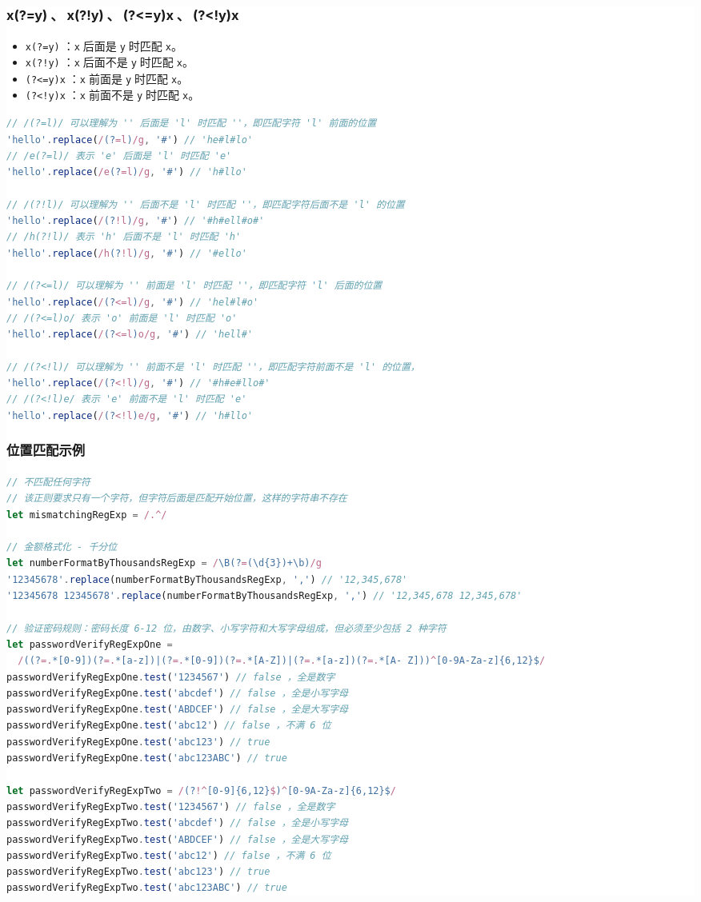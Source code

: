 ### x(?=y) 、 x(?!y) 、 (?<=y)x 、 (?<!y)x

- `x(?=y)` ：`x` 后面是 `y` 时匹配 `x`。
- `x(?!y)` ：`x` 后面不是 `y` 时匹配 `x`。
- `(?<=y)x` ：`x` 前面是 `y` 时匹配 `x`。
- `(?<!y)x` ：`x` 前面不是 `y` 时匹配 `x`。

```javascript
// /(?=l)/ 可以理解为 '' 后面是 'l' 时匹配 ''，即匹配字符 'l' 前面的位置
'hello'.replace(/(?=l)/g, '#') // 'he#l#lo'
// /e(?=l)/ 表示 'e' 后面是 'l' 时匹配 'e'
'hello'.replace(/e(?=l)/g, '#') // 'h#llo'

// /(?!l)/ 可以理解为 '' 后面不是 'l' 时匹配 ''，即匹配字符后面不是 'l' 的位置
'hello'.replace(/(?!l)/g, '#') // '#h#ell#o#'
// /h(?!l)/ 表示 'h' 后面不是 'l' 时匹配 'h'
'hello'.replace(/h(?!l)/g, '#') // '#ello'

// /(?<=l)/ 可以理解为 '' 前面是 'l' 时匹配 ''，即匹配字符 'l' 后面的位置
'hello'.replace(/(?<=l)/g, '#') // 'hel#l#o'
// /(?<=l)o/ 表示 'o' 前面是 'l' 时匹配 'o'
'hello'.replace(/(?<=l)o/g, '#') // 'hell#'

// /(?<!l)/ 可以理解为 '' 前面不是 'l' 时匹配 ''，即匹配字符前面不是 'l' 的位置，
'hello'.replace(/(?<!l)/g, '#') // '#h#e#llo#'
// /(?<!l)e/ 表示 'e' 前面不是 'l' 时匹配 'e'
'hello'.replace(/(?<!l)e/g, '#') // 'h#llo'
```

### 位置匹配示例

```javascript
// 不匹配任何字符
// 该正则要求只有一个字符，但字符后面是匹配开始位置，这样的字符串不存在
let mismatchingRegExp = /.^/

// 金额格式化 - 千分位
let numberFormatByThousandsRegExp = /\B(?=(\d{3})+\b)/g
'12345678'.replace(numberFormatByThousandsRegExp, ',') // '12,345,678'
'12345678 12345678'.replace(numberFormatByThousandsRegExp, ',') // '12,345,678 12,345,678'

// 验证密码规则：密码长度 6-12 位，由数字、小写字符和大写字母组成，但必须至少包括 2 种字符
let passwordVerifyRegExpOne =
  /((?=.*[0-9])(?=.*[a-z])|(?=.*[0-9])(?=.*[A-Z])|(?=.*[a-z])(?=.*[A- Z]))^[0-9A-Za-z]{6,12}$/
passwordVerifyRegExpOne.test('1234567') // false ，全是数字
passwordVerifyRegExpOne.test('abcdef') // false ，全是小写字母
passwordVerifyRegExpOne.test('ABDCEF') // false ，全是大写字母
passwordVerifyRegExpOne.test('abc12') // false ，不满 6 位
passwordVerifyRegExpOne.test('abc123') // true
passwordVerifyRegExpOne.test('abc123ABC') // true

let passwordVerifyRegExpTwo = /(?!^[0-9]{6,12}$)^[0-9A-Za-z]{6,12}$/
passwordVerifyRegExpTwo.test('1234567') // false ，全是数字
passwordVerifyRegExpTwo.test('abcdef') // false ，全是小写字母
passwordVerifyRegExpTwo.test('ABDCEF') // false ，全是大写字母
passwordVerifyRegExpTwo.test('abc12') // false ，不满 6 位
passwordVerifyRegExpTwo.test('abc123') // true
passwordVerifyRegExpTwo.test('abc123ABC') // true
```
